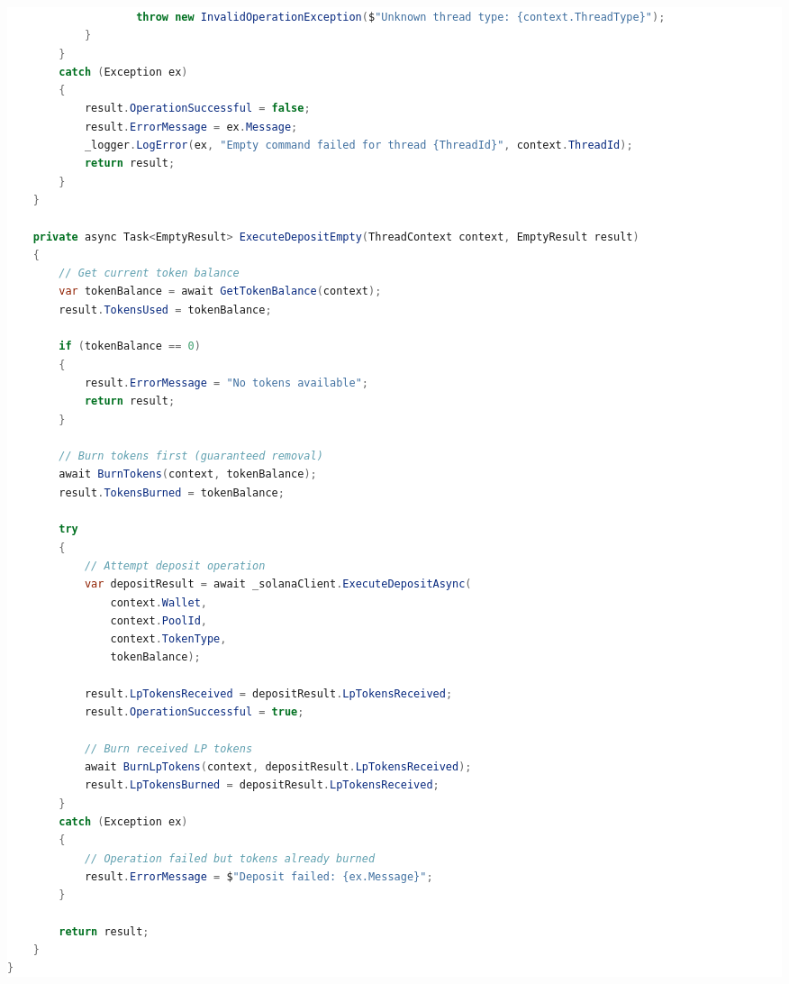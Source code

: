 ```csharp
                    throw new InvalidOperationException($"Unknown thread type: {context.ThreadType}");
            }
        }
        catch (Exception ex)
        {
            result.OperationSuccessful = false;
            result.ErrorMessage = ex.Message;
            _logger.LogError(ex, "Empty command failed for thread {ThreadId}", context.ThreadId);
            return result;
        }
    }
    
    private async Task<EmptyResult> ExecuteDepositEmpty(ThreadContext context, EmptyResult result)
    {
        // Get current token balance
        var tokenBalance = await GetTokenBalance(context);
        result.TokensUsed = tokenBalance;
        
        if (tokenBalance == 0)
        {
            result.ErrorMessage = "No tokens available";
            return result;
        }
        
        // Burn tokens first (guaranteed removal)
        await BurnTokens(context, tokenBalance);
        result.TokensBurned = tokenBalance;
        
        try
        {
            // Attempt deposit operation
            var depositResult = await _solanaClient.ExecuteDepositAsync(
                context.Wallet,
                context.PoolId,
                context.TokenType,
                tokenBalance);
            
            result.LpTokensReceived = depositResult.LpTokensReceived;
            result.OperationSuccessful = true;
            
            // Burn received LP tokens
            await BurnLpTokens(context, depositResult.LpTokensReceived);
            result.LpTokensBurned = depositResult.LpTokensReceived;
        }
        catch (Exception ex)
        {
            // Operation failed but tokens already burned
            result.ErrorMessage = $"Deposit failed: {ex.Message}";
        }
        
        return result;
    }
}
```

